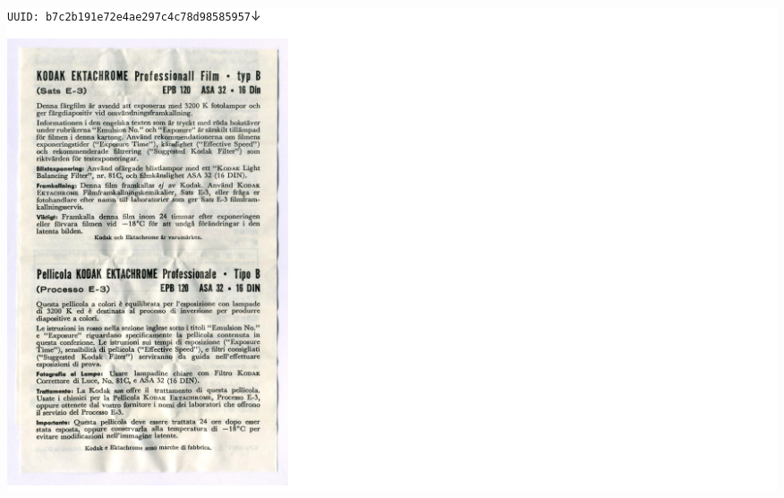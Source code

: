 
`UUID: b7c2b191e72e4ae297c4c78d98585957`↓

<a href="./archive/00296_004.jpg">
	<img src="./lowres/00296_004.jpg" alt="Kodak Ektachrome Professional Type B 120 film box leaflet" loading="lazy" width="314" height="500">
</a>
